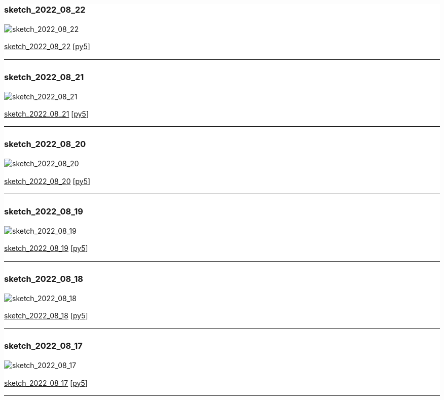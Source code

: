 
### sketch_2022_08_22

![sketch_2022_08_22](../2022/sketch_2022_08_22/sketch_2022_08_22.png)

[sketch_2022_08_22](https://github.com/villares/sketch-a-day/tree/main/2022/sketch_2022_08_22) [[py5](https://py5coding.org/)]

---

### sketch_2022_08_21

![sketch_2022_08_21](../2022/sketch_2022_08_21/sketch_2022_08_21.png)

[sketch_2022_08_21](https://github.com/villares/sketch-a-day/tree/main/2022/sketch_2022_08_21) [[py5](https://py5coding.org/)]

---

### sketch_2022_08_20

![sketch_2022_08_20](../2022/sketch_2022_08_20/sketch_2022_08_20.png)

[sketch_2022_08_20](https://github.com/villares/sketch-a-day/tree/main/2022/sketch_2022_08_20) [[py5](https://py5coding.org/)]

---

### sketch_2022_08_19

![sketch_2022_08_19](../2022/sketch_2022_08_19/sketch_2022_08_19.png)

[sketch_2022_08_19](https://github.com/villares/sketch-a-day/tree/main/2022/sketch_2022_08_19) [[py5](https://py5coding.org/)]

---

### sketch_2022_08_18

![sketch_2022_08_18](../2022/sketch_2022_08_18/sketch_2022_08_18.png)

[sketch_2022_08_18](https://github.com/villares/sketch-a-day/tree/main/2022/sketch_2022_08_18) [[py5](https://py5coding.org/)]

---

### sketch_2022_08_17

![sketch_2022_08_17](../2022/sketch_2022_08_17/sketch_2022_08_17.png)

[sketch_2022_08_17](https://github.com/villares/sketch-a-day/tree/main/2022/sketch_2022_08_17) [[py5](https://py5coding.org/)]

---
